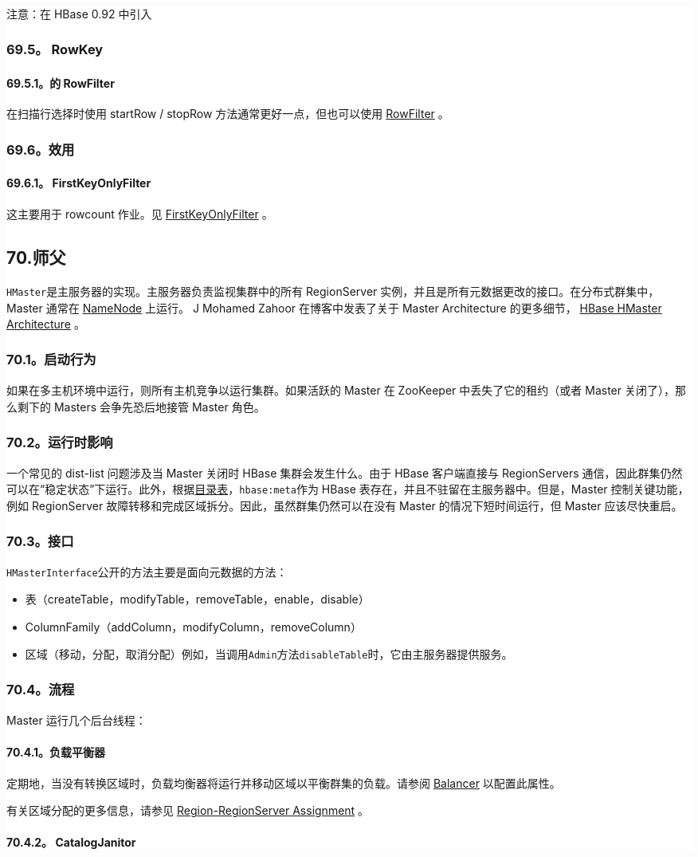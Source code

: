 注意：在 HBase 0.92 中引入

### 69.5。 RowKey

#### 69.5.1。的 RowFilter

在扫描行选择时使用 startRow / stopRow 方法通常更好一点，但也可以使用 [RowFilter](https://hbase.apache.org/apidocs/org/apache/hadoop/hbase/filter/RowFilter.html) 。

### 69.6。效用

#### 69.6.1。 FirstKeyOnlyFilter

这主要用于 rowcount 作业。见 [FirstKeyOnlyFilter](https://hbase.apache.org/apidocs/org/apache/hadoop/hbase/filter/FirstKeyOnlyFilter.html) 。

## 70.师父

`HMaster`是主服务器的实现。主服务器负责监视集群中的所有 RegionServer 实例，并且是所有元数据更改的接口。在分布式群集中，Master 通常在 [NameNode](#arch.hdfs.nn) 上运行。 J Mohamed Zahoor 在博客中发表了关于 Master Architecture 的更多细节， [HBase HMaster Architecture](http://blog.zahoor.in/2012/08/hbase-hmaster-architecture/) 。

### 70.1。启动行为

如果在多主机环境中运行，则所有主机竞争以运行集群。如果活跃的 Master 在 ZooKeeper 中丢失了它的租约（或者 Master 关闭了），那么剩下的 Masters 会争先恐后地接管 Master 角色。

### 70.2。运行时影响

一个常见的 dist-list 问题涉及当 Master 关闭时 HBase 集群会发生什么。由于 HBase 客户端直接与 RegionServers 通信，因此群集仍然可以在“稳定状态”下运行。此外，根据[目录表](#arch.catalog)，`hbase:meta`作为 HBase 表存在，并且不驻留在主服务器中。但是，Master 控制关键功能，例如 RegionServer 故障转移和完成区域拆分。因此，虽然群集仍然可以在没有 Master 的情况下短时间运行，但 Master 应该尽快重启。

### 70.3。接口

`HMasterInterface`公开的方法主要是面向元数据的方法：

*   表（createTable，modifyTable，removeTable，enable，disable）

*   ColumnFamily（addColumn，modifyColumn，removeColumn）

*   区域（移动，分配，取消分配）例如，当调用`Admin`方法`disableTable`时，它由主服务器提供服务。

### 70.4。流程

Master 运行几个后台线程：

#### 70.4.1。负载平衡器

定期地，当没有转换区域时，负载均衡器将运行并移动区域以平衡群集的负载。请参阅 [Balancer](#balancer_config) 以配置此属性。

有关区域分配的更多信息，请参见 [Region-RegionServer Assignment](#regions.arch.assignment) 。

#### 70.4.2。 CatalogJanitor
